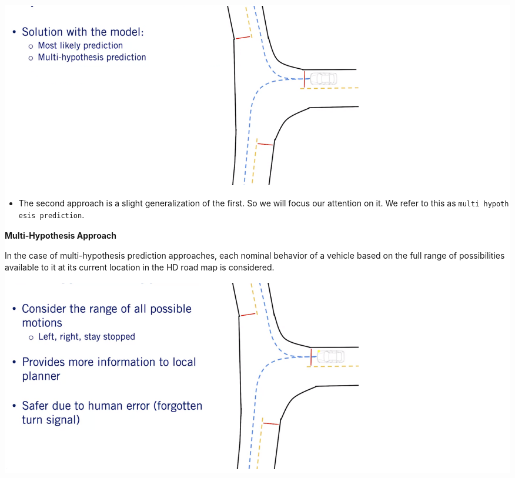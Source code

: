 <img src="./resources/w4/img/l2-path-pred1.png" width="600" style="border:0px solid #FFFFFF; padding:1px; margin:1px">

- The second approach is a slight generalization of the first. So we will focus our attention on it. We refer to this as `multi hypothesis prediction`.

**Multi-Hypothesis Approach**

In the case of multi-hypothesis prediction approaches, each nominal behavior of a vehicle based on the full range of possibilities available to it at its current location in the HD road map is considered.

<img src="./resources/w4/img/l2-multi-hyp-Approach0.png" width="600" style="border:0px solid #FFFFFF; padding:1px; margin:1px">
